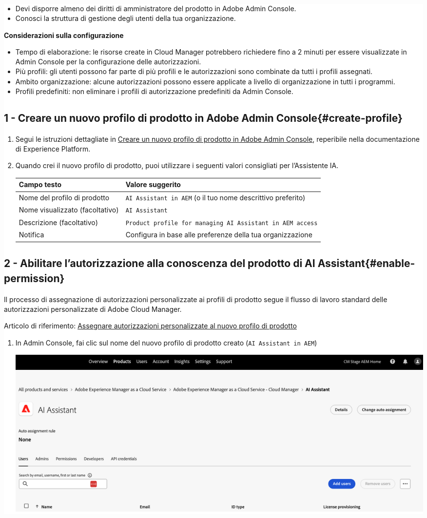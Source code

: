 * Devi disporre almeno dei diritti di amministratore del prodotto in Adobe Admin Console.
* Conosci la struttura di gestione degli utenti della tua organizzazione.

**Considerazioni sulla configurazione**

* Tempo di elaborazione: le risorse create in Cloud Manager potrebbero richiedere fino a 2 minuti per essere visualizzate in Admin Console per la configurazione delle autorizzazioni.
* Più profili: gli utenti possono far parte di più profili e le autorizzazioni sono combinate da tutti i profili assegnati.
* Ambito organizzazione: alcune autorizzazioni possono essere applicate a livello di organizzazione in tutti i programmi.
* Profili predefiniti: non eliminare i profili di autorizzazione predefiniti da Admin Console.


## 1 - Creare un nuovo profilo di prodotto in Adobe Admin Console{#create-profile}

1. Segui le istruzioni dettagliate in [Creare un nuovo profilo di prodotto in Adobe Admin Console](https://experienceleague.adobe.com/en/docs/experience-platform/access-control/ui/create-profile), reperibile nella documentazione di Experience Platform.

1. Quando crei il nuovo profilo di prodotto, puoi utilizzare i seguenti valori consigliati per l’Assistente IA.

   | Campo testo | Valore suggerito |
   | --- | --- |
   | Nome del profilo di prodotto | `AI Assistant in AEM` (o il tuo nome descrittivo preferito) |
   | Nome visualizzato (facoltativo) | `AI Assistant` |
   | Descrizione (facoltativo) | `Product profile for managing AI Assistant in AEM access` |
   | Notifica | Configura in base alle preferenze della tua organizzazione |


## 2 - Abilitare l’autorizzazione alla conoscenza del prodotto di AI Assistant{#enable-permission}

Il processo di assegnazione di autorizzazioni personalizzate ai profili di prodotto segue il flusso di lavoro standard delle autorizzazioni personalizzate di Adobe Cloud Manager.

Articolo di riferimento: [Assegnare autorizzazioni personalizzate al nuovo profilo di prodotto](https://experienceleague.adobe.com/en/docs/experience-manager-cloud-manager/content/requirements/custom-permissions#assign-permissions)

1. In Admin Console, fai clic sul nome del nuovo profilo di prodotto creato (`AI Assistant in AEM`)

   ![Schermata](/help/assets/assets-ai/ai-assistant-console.png)

